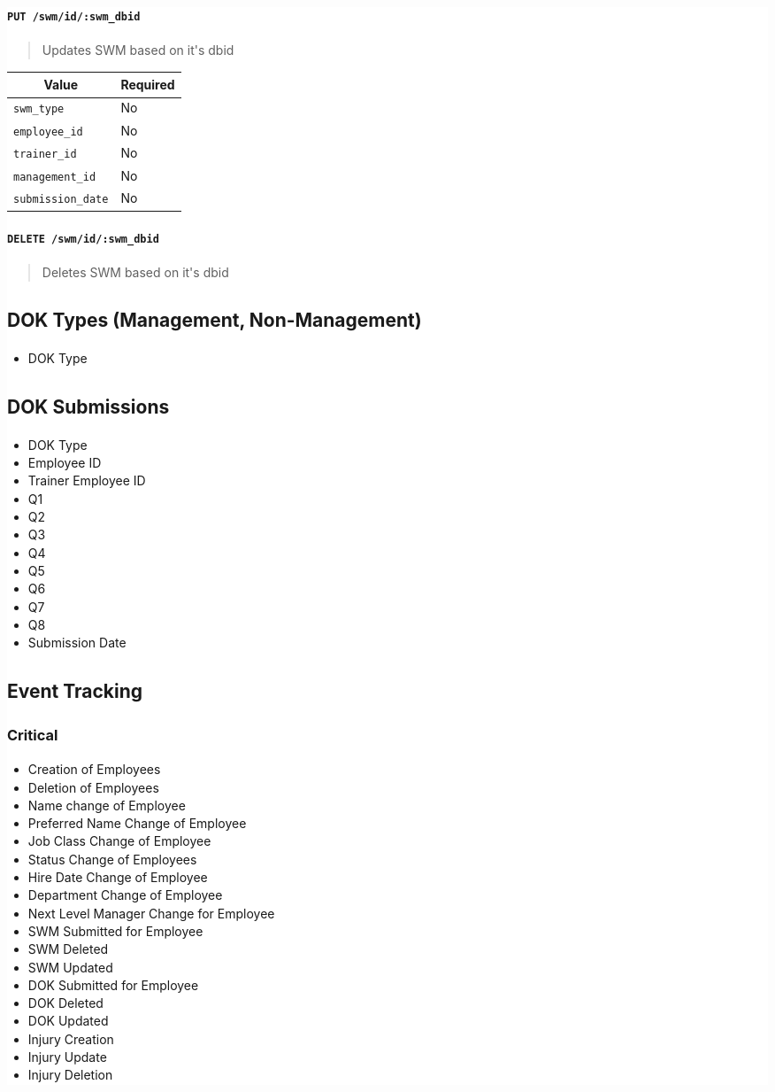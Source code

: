 #### `PUT /swm/id/:swm_dbid`

> Updates SWM based on it's dbid

|Value|Required
|-|-
|`swm_type`|No
|`employee_id`|No
|`trainer_id`|No
|`management_id`|No
|`submission_date`|No

#### `DELETE /swm/id/:swm_dbid`

> Deletes SWM based on it's dbid

## DOK Types (Management, Non-Management)
* DOK Type

## DOK Submissions
* DOK Type
* Employee ID
* Trainer Employee ID
* Q1
* Q2
* Q3
* Q4
* Q5
* Q6
* Q7
* Q8
* Submission Date

## Event Tracking

### Critical
* Creation of Employees
* Deletion of Employees
* Name change of Employee
* Preferred Name Change of Employee
* Job Class Change of Employee
* Status Change of Employees
* Hire Date Change of Employee
* Department Change of Employee
* Next Level Manager Change for Employee
* SWM Submitted for Employee
* SWM Deleted
* SWM Updated
* DOK Submitted for Employee
* DOK Deleted
* DOK Updated
* Injury Creation
* Injury Update
* Injury Deletion
